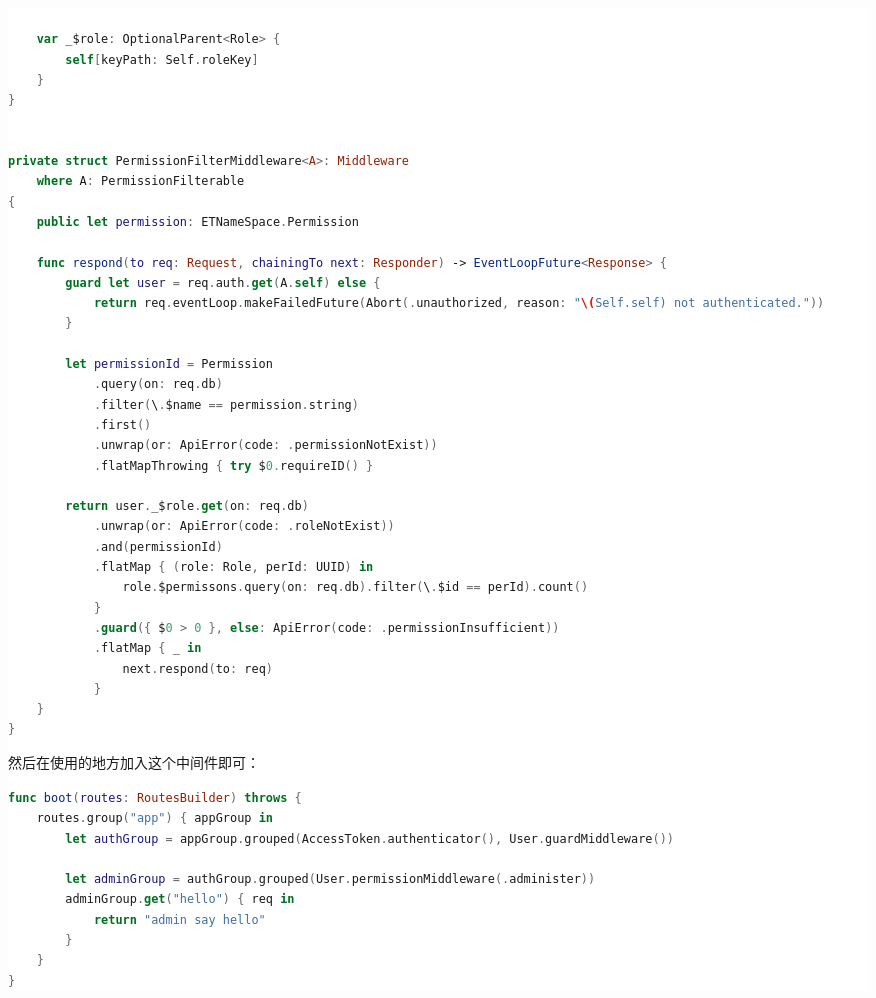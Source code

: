 ```swift
    
    var _$role: OptionalParent<Role> {
        self[keyPath: Self.roleKey]
    }
}


private struct PermissionFilterMiddleware<A>: Middleware
    where A: PermissionFilterable
{
    public let permission: ETNameSpace.Permission
    
    func respond(to req: Request, chainingTo next: Responder) -> EventLoopFuture<Response> {
        guard let user = req.auth.get(A.self) else {
            return req.eventLoop.makeFailedFuture(Abort(.unauthorized, reason: "\(Self.self) not authenticated."))
        }
        
        let permissionId = Permission
            .query(on: req.db)
            .filter(\.$name == permission.string)
            .first()
            .unwrap(or: ApiError(code: .permissionNotExist))
            .flatMapThrowing { try $0.requireID() }
        
        return user._$role.get(on: req.db)
            .unwrap(or: ApiError(code: .roleNotExist))
            .and(permissionId)
            .flatMap { (role: Role, perId: UUID) in
                role.$permissons.query(on: req.db).filter(\.$id == perId).count()
            }
            .guard({ $0 > 0 }, else: ApiError(code: .permissionInsufficient))
            .flatMap { _ in
                next.respond(to: req)
            }
    }
}
```

然后在使用的地方加入这个中间件即可：

```swift
func boot(routes: RoutesBuilder) throws {
    routes.group("app") { appGroup in
        let authGroup = appGroup.grouped(AccessToken.authenticator(), User.guardMiddleware())
        
        let adminGroup = authGroup.grouped(User.permissionMiddleware(.administer))
        adminGroup.get("hello") { req in
            return "admin say hello"
        }
    }
}
```

